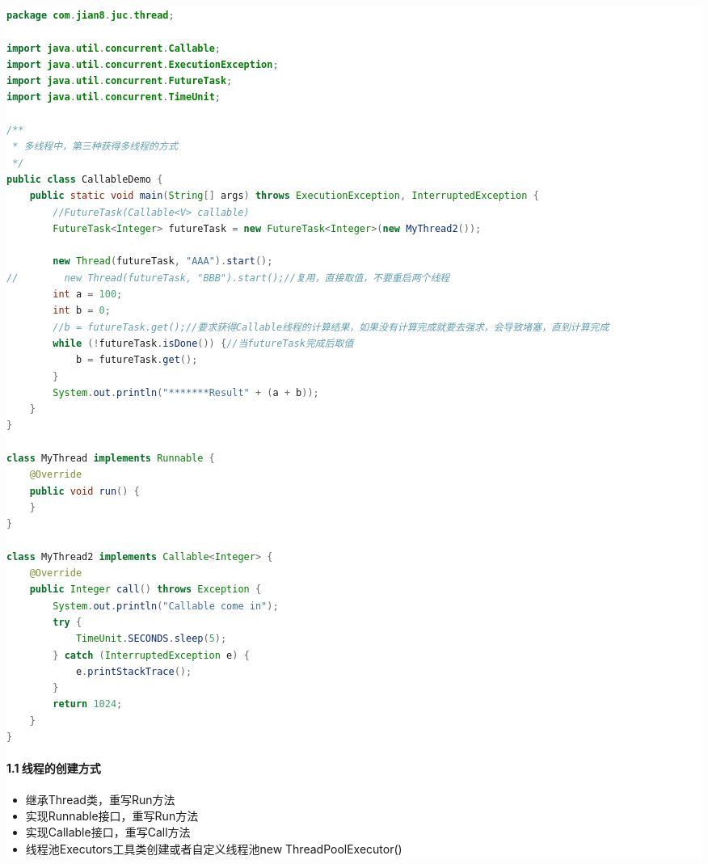 ```java
package com.jian8.juc.thread;

import java.util.concurrent.Callable;
import java.util.concurrent.ExecutionException;
import java.util.concurrent.FutureTask;
import java.util.concurrent.TimeUnit;

/**
 * 多线程中，第三种获得多线程的方式
 */
public class CallableDemo {
    public static void main(String[] args) throws ExecutionException, InterruptedException {
        //FutureTask(Callable<V> callable)
        FutureTask<Integer> futureTask = new FutureTask<Integer>(new MyThread2());

        new Thread(futureTask, "AAA").start();
//        new Thread(futureTask, "BBB").start();//复用，直接取值，不要重启两个线程
        int a = 100;
        int b = 0;
        //b = futureTask.get();//要求获得Callable线程的计算结果，如果没有计算完成就要去强求，会导致堵塞，直到计算完成
        while (!futureTask.isDone()) {//当futureTask完成后取值
            b = futureTask.get();
        }
        System.out.println("*******Result" + (a + b));
    }
}

class MyThread implements Runnable {
    @Override
    public void run() {
    }
}

class MyThread2 implements Callable<Integer> {
    @Override
    public Integer call() throws Exception {
        System.out.println("Callable come in");
        try {
            TimeUnit.SECONDS.sleep(5);
        } catch (InterruptedException e) {
            e.printStackTrace();
        }
        return 1024;
    }
}
```

#### 1.1 线程的创建方式

- 继承Thread类，重写Run方法
- 实现Runnable接口，重写Run方法
- 实现Callable接口，重写Call方法
- 线程池Executors工具类创建或者自定义线程池new ThreadPoolExecutor()
